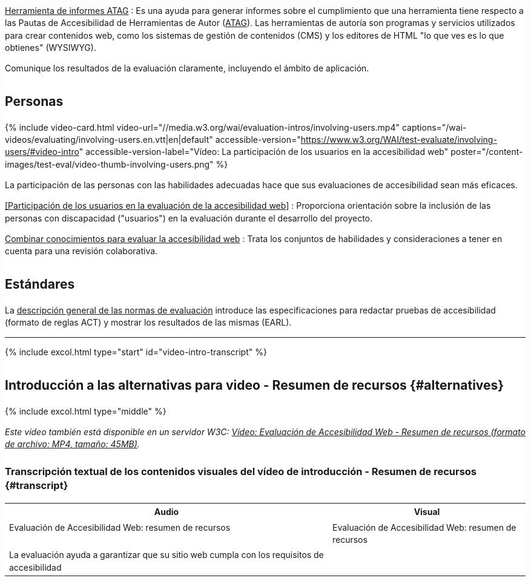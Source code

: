 [Herramienta de informes ATAG](https://www.w3.org/WAI/atag/report-tool/)
:   Es una ayuda para generar informes sobre el cumplimiento que una herramienta tiene respecto a las Pautas de Accesibilidad de Herramientas de Autor ([ATAG](/standards-guidelines/atag/)). Las herramientas de autoría son programas y servicios utilizados para crear contenidos web, como los sistemas de gestión de contenidos (CMS) y los editores de HTML "lo que ves es lo que obtienes" (WYSIWYG).

Comunique los resultados de la evaluación claramente, incluyendo el ámbito de aplicación.

## Personas

{% include video-card.html
  video-url="//media.w3.org/wai/evaluation-intros/involving-users.mp4"
  captions="/wai-videos/evaluating/involving-users.en.vtt|en|default"
  accessible-version="https://www.w3.org/WAI/test-evaluate/involving-users/#video-intro"
  accessible-version-label="Vídeo: La participación de los usuarios en la accesibilidad web"
  poster="/content-images/test-eval/video-thumb-involving-users.png"
%}

La participación de las personas con las habilidades adecuadas hace que sus evaluaciones de accesibilidad sean más eficaces.

[[Participación de los usuarios en la evaluación de la accesibilidad web]](/test-evaluate/involving-users/)
:   Proporciona orientación sobre la inclusión de las personas con discapacidad ("usuarios") en la evaluación durante el desarrollo del proyecto.

[Combinar conocimientos para evaluar la accesibilidad web](/test-evaluate/combined-expertise/)
:   Trata los conjuntos de habilidades y consideraciones a tener en cuenta para una revisión colaborativa.

## Estándares

La [descripción general de las normas de evaluación](/standards-guidelines/evaluation/) introduce las especificaciones para redactar pruebas de accesibilidad (formato de reglas ACT) y mostrar los resultados de las mismas (EARL).

<hr>

{% include excol.html type="start" id="video-intro-transcript" %}

##  Introducción a las alternativas para video - Resumen de recursos {#alternatives}

{% include excol.html type="middle" %}

_Este vídeo también está disponible en un servidor W3C: [Vídeo: Evaluación de Accesibilidad Web - Resumen de recursos (formato de archivo: MP4, tamaño: 45MB)](https://media.w3.org/wai/evaluation-intros/evaluating-resources-overview.mp4)._

###  Transcripción textual de los contenidos visuales del vídeo de introducción - Resumen de recursos {#transcript}

<table aria-labelledby="transcript">
  <tbody>
    <tr>
      <th>Audio</th>
      <th>Visual</th>
    </tr>
    <tr>
      <td>Evaluación de Accesibilidad Web: resumen de recursos</td>
      <td>Evaluación de Accesibilidad Web: resumen de recursos</td>
    </tr>
    <tr>
       <td>La evaluación ayuda a garantizar que su sitio web cumpla con los requisitos de accesibilidad</td>